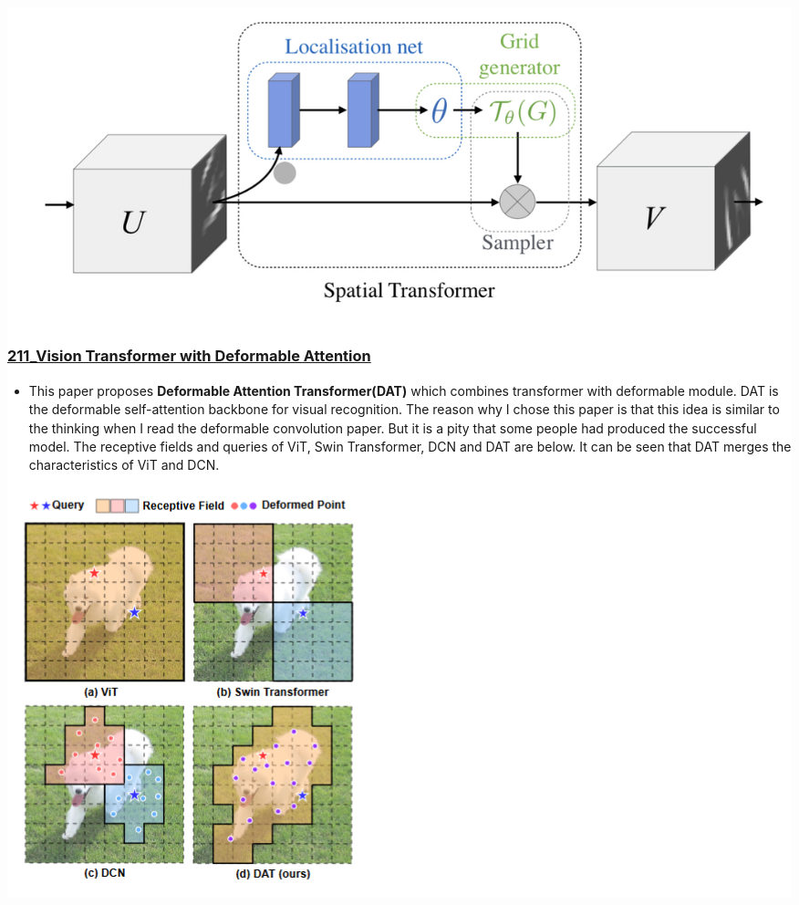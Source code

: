 ![Architecture of Spatial Transformer](/images/DailyPaper/03/2.jpg "Architecture of Spatial Transformer")

### [211_Vision Transformer with Deformable Attention](https://arxiv.org/pdf/2201.00520.pdf)

- This paper proposes **Deformable Attention Transformer(DAT)** which combines transformer with deformable module. DAT is the deformable self-attention backbone for visual recognition. The reason why I chose this paper is that this idea is similar to the thinking when I read the deformable convolution paper. But it is a pity that some people had produced the successful model. The receptive fields and queries of ViT, Swin Transformer, DCN and DAT are below. It can be seen that DAT merges the characteristics of ViT and DCN.

![ViT, Swin Transformer, DCN and DAT](/images/DailyPaper/03/3.png "ViT, Swin Transformer, DCN and DAT")
